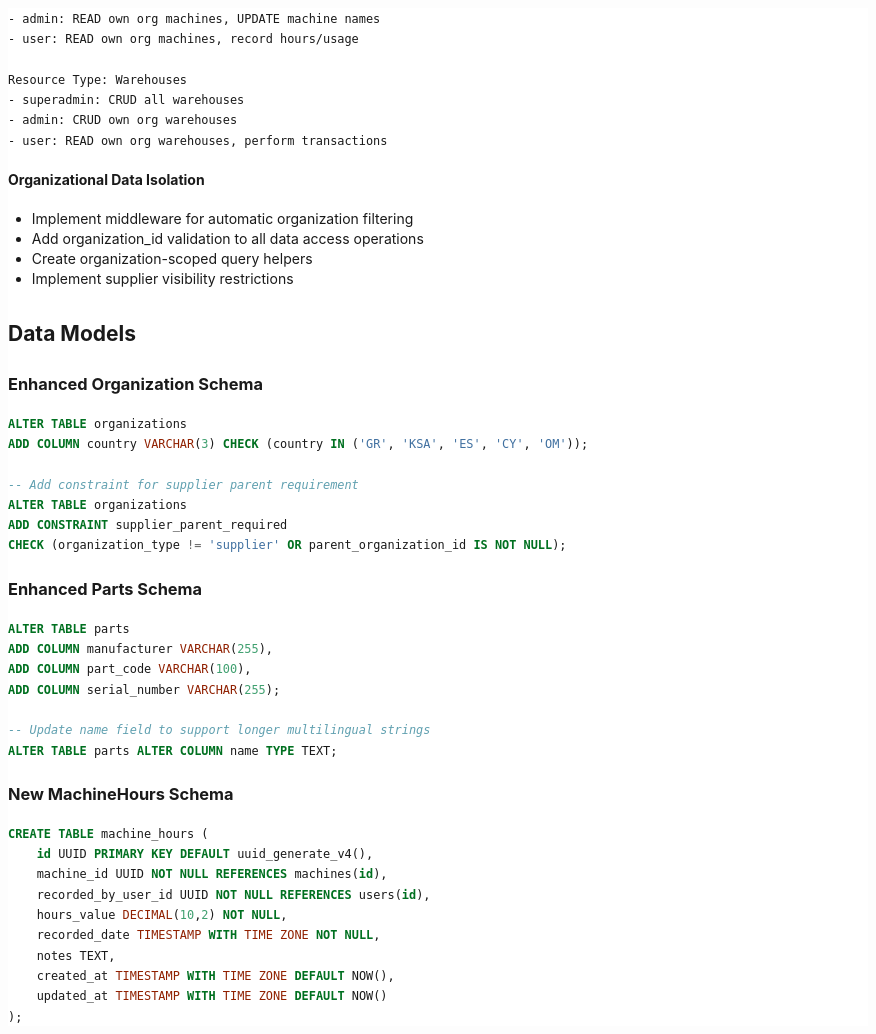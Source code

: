 ```
- admin: READ own org machines, UPDATE machine names
- user: READ own org machines, record hours/usage

Resource Type: Warehouses
- superadmin: CRUD all warehouses  
- admin: CRUD own org warehouses
- user: READ own org warehouses, perform transactions
```

#### Organizational Data Isolation
- Implement middleware for automatic organization filtering
- Add organization_id validation to all data access operations
- Create organization-scoped query helpers
- Implement supplier visibility restrictions

## Data Models

### Enhanced Organization Schema
```sql
ALTER TABLE organizations 
ADD COLUMN country VARCHAR(3) CHECK (country IN ('GR', 'KSA', 'ES', 'CY', 'OM'));

-- Add constraint for supplier parent requirement
ALTER TABLE organizations 
ADD CONSTRAINT supplier_parent_required 
CHECK (organization_type != 'supplier' OR parent_organization_id IS NOT NULL);
```

### Enhanced Parts Schema  
```sql
ALTER TABLE parts
ADD COLUMN manufacturer VARCHAR(255),
ADD COLUMN part_code VARCHAR(100),
ADD COLUMN serial_number VARCHAR(255);

-- Update name field to support longer multilingual strings
ALTER TABLE parts ALTER COLUMN name TYPE TEXT;
```

### New MachineHours Schema
```sql
CREATE TABLE machine_hours (
    id UUID PRIMARY KEY DEFAULT uuid_generate_v4(),
    machine_id UUID NOT NULL REFERENCES machines(id),
    recorded_by_user_id UUID NOT NULL REFERENCES users(id),
    hours_value DECIMAL(10,2) NOT NULL,
    recorded_date TIMESTAMP WITH TIME ZONE NOT NULL,
    notes TEXT,
    created_at TIMESTAMP WITH TIME ZONE DEFAULT NOW(),
    updated_at TIMESTAMP WITH TIME ZONE DEFAULT NOW()
);
```
